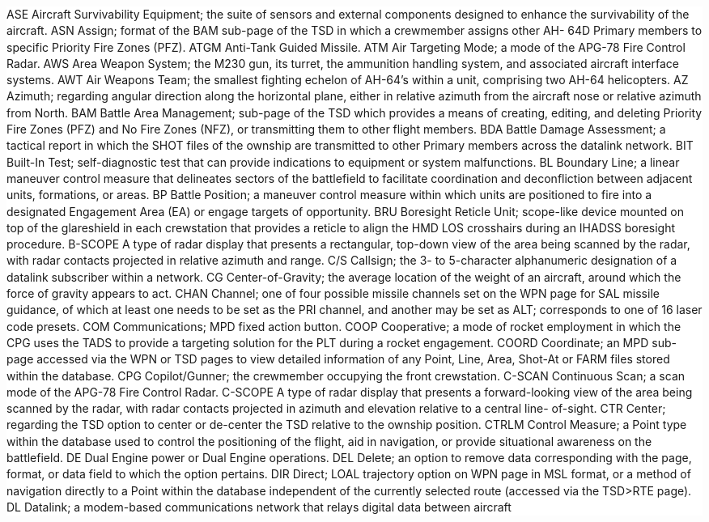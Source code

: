 ASE    Aircraft Survivability Equipment; the suite of sensors and external components designed to
       enhance the survivability of the aircraft.
ASN    Assign; format of the BAM sub-page of the TSD in which a crewmember assigns other AH-
       64D Primary members to specific Priority Fire Zones (PFZ).
ATGM   Anti-Tank Guided Missile.
ATM    Air Targeting Mode; a mode of the APG-78 Fire Control Radar.
AWS    Area Weapon System; the M230 gun, its turret, the ammunition handling system, and
       associated aircraft interface systems.
AWT    Air Weapons Team; the smallest fighting echelon of AH-64’s within a unit, comprising two
       AH-64 helicopters.
AZ     Azimuth; regarding angular direction along the horizontal plane, either in relative azimuth
       from the aircraft nose or relative azimuth from North.
BAM    Battle Area Management; sub-page of the TSD which provides a means of creating, editing,
       and deleting Priority Fire Zones (PFZ) and No Fire Zones (NFZ), or transmitting them to other
       flight members.
BDA    Battle Damage Assessment; a tactical report in which the SHOT files of the ownship are
       transmitted to other Primary members across the datalink network.
BIT       Built-In Test; self-diagnostic test that can provide indications to equipment or system
          malfunctions.
BL        Boundary Line; a linear maneuver control measure that delineates sectors of the battlefield
          to facilitate coordination and deconfliction between adjacent units, formations, or areas.
BP        Battle Position; a maneuver control measure within which units are positioned to fire into a
          designated Engagement Area (EA) or engage targets of opportunity.
BRU       Boresight Reticle Unit; scope-like device mounted on top of the glareshield in each
          crewstation that provides a reticle to align the HMD LOS crosshairs during an IHADSS
          boresight procedure.
B-SCOPE   A type of radar display that presents a rectangular, top-down view of the area being scanned
          by the radar, with radar contacts projected in relative azimuth and range.
C/S       Callsign; the 3- to 5-character alphanumeric designation of a datalink subscriber within a
          network.
CG        Center-of-Gravity; the average location of the weight of an aircraft, around which the force
          of gravity appears to act.
CHAN      Channel; one of four possible missile channels set on the WPN page for SAL missile guidance,
          of which at least one needs to be set as the PRI channel, and another may be set as ALT;
          corresponds to one of 16 laser code presets.
COM       Communications; MPD fixed action button.
COOP      Cooperative; a mode of rocket employment in which the CPG uses the TADS to provide a
          targeting solution for the PLT during a rocket engagement.
COORD     Coordinate; an MPD sub-page accessed via the WPN or TSD pages to view detailed
          information of any Point, Line, Area, Shot-At or FARM files stored within the database.
CPG       Copilot/Gunner; the crewmember occupying the front crewstation.
C-SCAN    Continuous Scan; a scan mode of the APG-78 Fire Control Radar.
C-SCOPE   A type of radar display that presents a forward-looking view of the area being scanned by
          the radar, with radar contacts projected in azimuth and elevation relative to a central line-
          of-sight.
CTR       Center; regarding the TSD option to center or de-center the TSD relative to the ownship
          position.
CTRLM     Control Measure; a Point type within the database used to control the positioning of the
          flight, aid in navigation, or provide situational awareness on the battlefield.
DE        Dual Engine power or Dual Engine operations.
DEL       Delete; an option to remove data corresponding with the page, format, or data field to which
          the option pertains.
DIR       Direct; LOAL trajectory option on WPN page in MSL format, or a method of navigation directly
          to a Point within the database independent of the currently selected route (accessed via the
          TSD>RTE page).
DL        Datalink; a modem-based communications network that relays digital data between aircraft
